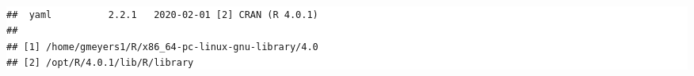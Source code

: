     ##  yaml          2.2.1   2020-02-01 [2] CRAN (R 4.0.1)
    ## 
    ## [1] /home/gmeyers1/R/x86_64-pc-linux-gnu-library/4.0
    ## [2] /opt/R/4.0.1/lib/R/library
